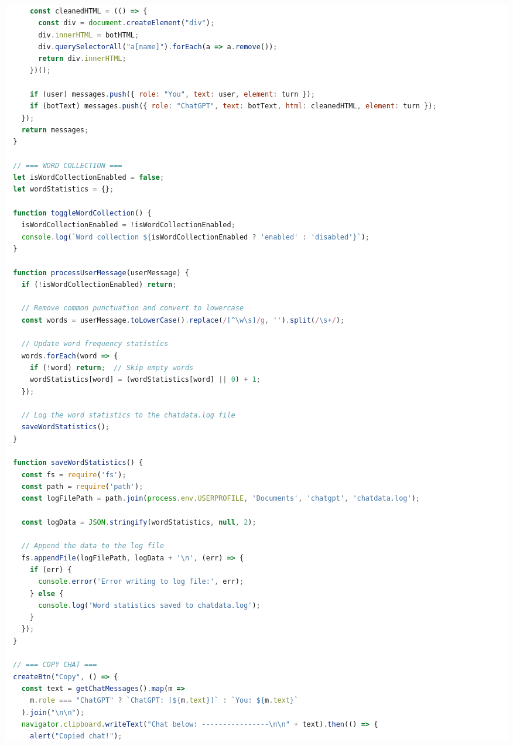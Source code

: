 ```javascript
      const cleanedHTML = (() => {
        const div = document.createElement("div");
        div.innerHTML = botHTML;
        div.querySelectorAll("a[name]").forEach(a => a.remove());
        return div.innerHTML;
      })();

      if (user) messages.push({ role: "You", text: user, element: turn });
      if (botText) messages.push({ role: "ChatGPT", text: botText, html: cleanedHTML, element: turn });
    });
    return messages;
  }

  // === WORD COLLECTION ===
  let isWordCollectionEnabled = false;
  let wordStatistics = {};

  function toggleWordCollection() {
    isWordCollectionEnabled = !isWordCollectionEnabled;
    console.log(`Word collection ${isWordCollectionEnabled ? 'enabled' : 'disabled'}`);
  }

  function processUserMessage(userMessage) {
    if (!isWordCollectionEnabled) return;

    // Remove common punctuation and convert to lowercase
    const words = userMessage.toLowerCase().replace(/[^\w\s]/g, '').split(/\s+/);

    // Update word frequency statistics
    words.forEach(word => {
      if (!word) return;  // Skip empty words
      wordStatistics[word] = (wordStatistics[word] || 0) + 1;
    });

    // Log the word statistics to the chatdata.log file
    saveWordStatistics();
  }

  function saveWordStatistics() {
    const fs = require('fs');
    const path = require('path');
    const logFilePath = path.join(process.env.USERPROFILE, 'Documents', 'chatgpt', 'chatdata.log');
    
    const logData = JSON.stringify(wordStatistics, null, 2);
    
    // Append the data to the log file
    fs.appendFile(logFilePath, logData + '\n', (err) => {
      if (err) {
        console.error('Error writing to log file:', err);
      } else {
        console.log('Word statistics saved to chatdata.log');
      }
    });
  }

  // === COPY CHAT ===
  createBtn("Copy", () => {
    const text = getChatMessages().map(m =>
      m.role === "ChatGPT" ? `ChatGPT: [${m.text}]` : `You: ${m.text}`
    ).join("\n\n");
    navigator.clipboard.writeText("Chat below: ----------------\n\n" + text).then(() => {
      alert("Copied chat!");
```